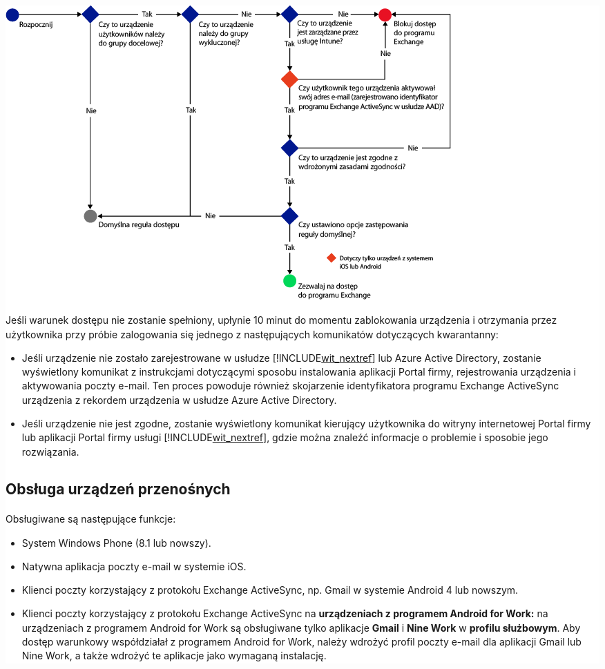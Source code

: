 ![Diagram przedstawiający punkty decyzyjne, które określają, czy urządzenie ma dostęp do lokalnego programu Exchange, czy też jest blokowane](../media/ConditionalAccess8-2.png)

Jeśli warunek dostępu nie zostanie spełniony, upłynie 10 minut do momentu zablokowania urządzenia i otrzymania przez użytkownika przy próbie zalogowania się jednego z następujących komunikatów dotyczących kwarantanny:

- Jeśli urządzenie nie zostało zarejestrowane w usłudze [!INCLUDE[wit_nextref](../includes/wit_nextref_md.md)] lub Azure Active Directory, zostanie wyświetlony komunikat z instrukcjami dotyczącymi sposobu instalowania aplikacji Portal firmy, rejestrowania urządzenia i aktywowania poczty e-mail. Ten proces powoduje również skojarzenie identyfikatora programu Exchange ActiveSync urządzenia z rekordem urządzenia w usłudze Azure Active Directory.

-   Jeśli urządzenie nie jest zgodne, zostanie wyświetlony komunikat kierujący użytkownika do witryny internetowej Portal firmy lub aplikacji Portal firmy usługi [!INCLUDE[wit_nextref](../includes/wit_nextref_md.md)], gdzie można znaleźć informacje o problemie i sposobie jego rozwiązania.

## <a name="support-for-mobile-devices"></a>Obsługa urządzeń przenośnych
Obsługiwane są następujące funkcje:
-   System Windows Phone (8.1 lub nowszy).

-   Natywna aplikacja poczty e-mail w systemie iOS.

-   Klienci poczty korzystający z protokołu Exchange ActiveSync, np. Gmail w systemie Android 4 lub nowszym.
-   Klienci poczty korzystający z protokołu Exchange ActiveSync na **urządzeniach z programem Android for Work:** na urządzeniach z programem Android for Work są obsługiwane tylko aplikacje **Gmail** i **Nine Work** w **profilu służbowym**. Aby dostęp warunkowy współdziałał z programem Android for Work, należy wdrożyć profil poczty e-mail dla aplikacji Gmail lub Nine Work, a także wdrożyć te aplikacje jako wymaganą instalację. 
